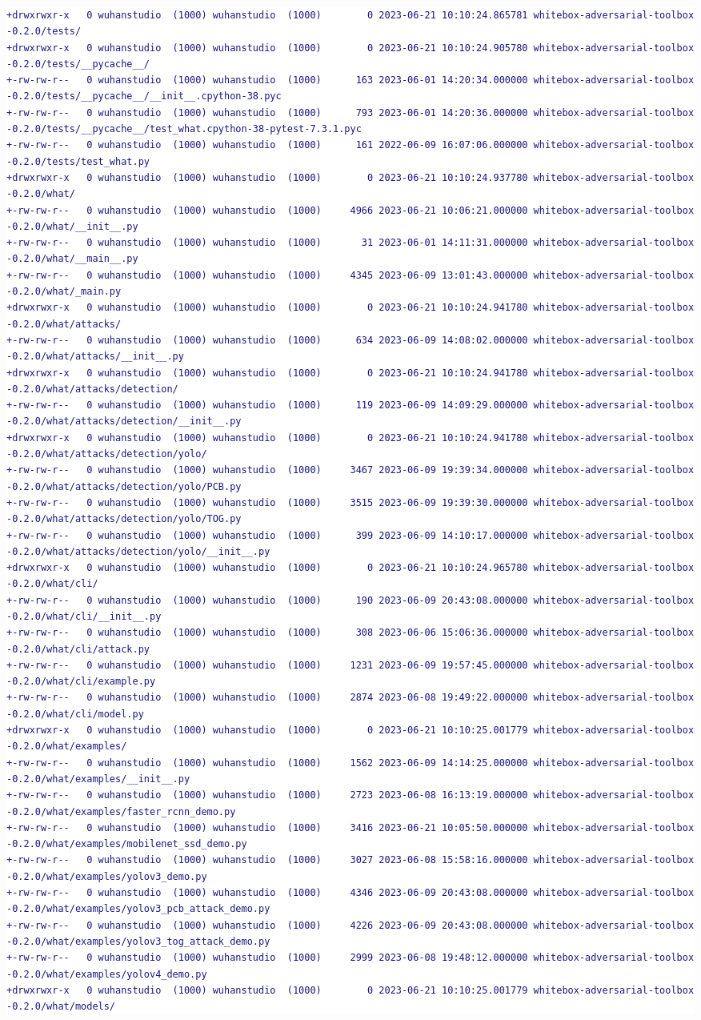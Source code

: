 ```diff
+drwxrwxr-x   0 wuhanstudio  (1000) wuhanstudio  (1000)        0 2023-06-21 10:10:24.865781 whitebox-adversarial-toolbox-0.2.0/tests/
+drwxrwxr-x   0 wuhanstudio  (1000) wuhanstudio  (1000)        0 2023-06-21 10:10:24.905780 whitebox-adversarial-toolbox-0.2.0/tests/__pycache__/
+-rw-rw-r--   0 wuhanstudio  (1000) wuhanstudio  (1000)      163 2023-06-01 14:20:34.000000 whitebox-adversarial-toolbox-0.2.0/tests/__pycache__/__init__.cpython-38.pyc
+-rw-rw-r--   0 wuhanstudio  (1000) wuhanstudio  (1000)      793 2023-06-01 14:20:36.000000 whitebox-adversarial-toolbox-0.2.0/tests/__pycache__/test_what.cpython-38-pytest-7.3.1.pyc
+-rw-rw-r--   0 wuhanstudio  (1000) wuhanstudio  (1000)      161 2022-06-09 16:07:06.000000 whitebox-adversarial-toolbox-0.2.0/tests/test_what.py
+drwxrwxr-x   0 wuhanstudio  (1000) wuhanstudio  (1000)        0 2023-06-21 10:10:24.937780 whitebox-adversarial-toolbox-0.2.0/what/
+-rw-rw-r--   0 wuhanstudio  (1000) wuhanstudio  (1000)     4966 2023-06-21 10:06:21.000000 whitebox-adversarial-toolbox-0.2.0/what/__init__.py
+-rw-rw-r--   0 wuhanstudio  (1000) wuhanstudio  (1000)       31 2023-06-01 14:11:31.000000 whitebox-adversarial-toolbox-0.2.0/what/__main__.py
+-rw-rw-r--   0 wuhanstudio  (1000) wuhanstudio  (1000)     4345 2023-06-09 13:01:43.000000 whitebox-adversarial-toolbox-0.2.0/what/_main.py
+drwxrwxr-x   0 wuhanstudio  (1000) wuhanstudio  (1000)        0 2023-06-21 10:10:24.941780 whitebox-adversarial-toolbox-0.2.0/what/attacks/
+-rw-rw-r--   0 wuhanstudio  (1000) wuhanstudio  (1000)      634 2023-06-09 14:08:02.000000 whitebox-adversarial-toolbox-0.2.0/what/attacks/__init__.py
+drwxrwxr-x   0 wuhanstudio  (1000) wuhanstudio  (1000)        0 2023-06-21 10:10:24.941780 whitebox-adversarial-toolbox-0.2.0/what/attacks/detection/
+-rw-rw-r--   0 wuhanstudio  (1000) wuhanstudio  (1000)      119 2023-06-09 14:09:29.000000 whitebox-adversarial-toolbox-0.2.0/what/attacks/detection/__init__.py
+drwxrwxr-x   0 wuhanstudio  (1000) wuhanstudio  (1000)        0 2023-06-21 10:10:24.941780 whitebox-adversarial-toolbox-0.2.0/what/attacks/detection/yolo/
+-rw-rw-r--   0 wuhanstudio  (1000) wuhanstudio  (1000)     3467 2023-06-09 19:39:34.000000 whitebox-adversarial-toolbox-0.2.0/what/attacks/detection/yolo/PCB.py
+-rw-rw-r--   0 wuhanstudio  (1000) wuhanstudio  (1000)     3515 2023-06-09 19:39:30.000000 whitebox-adversarial-toolbox-0.2.0/what/attacks/detection/yolo/TOG.py
+-rw-rw-r--   0 wuhanstudio  (1000) wuhanstudio  (1000)      399 2023-06-09 14:10:17.000000 whitebox-adversarial-toolbox-0.2.0/what/attacks/detection/yolo/__init__.py
+drwxrwxr-x   0 wuhanstudio  (1000) wuhanstudio  (1000)        0 2023-06-21 10:10:24.965780 whitebox-adversarial-toolbox-0.2.0/what/cli/
+-rw-rw-r--   0 wuhanstudio  (1000) wuhanstudio  (1000)      190 2023-06-09 20:43:08.000000 whitebox-adversarial-toolbox-0.2.0/what/cli/__init__.py
+-rw-rw-r--   0 wuhanstudio  (1000) wuhanstudio  (1000)      308 2023-06-06 15:06:36.000000 whitebox-adversarial-toolbox-0.2.0/what/cli/attack.py
+-rw-rw-r--   0 wuhanstudio  (1000) wuhanstudio  (1000)     1231 2023-06-09 19:57:45.000000 whitebox-adversarial-toolbox-0.2.0/what/cli/example.py
+-rw-rw-r--   0 wuhanstudio  (1000) wuhanstudio  (1000)     2874 2023-06-08 19:49:22.000000 whitebox-adversarial-toolbox-0.2.0/what/cli/model.py
+drwxrwxr-x   0 wuhanstudio  (1000) wuhanstudio  (1000)        0 2023-06-21 10:10:25.001779 whitebox-adversarial-toolbox-0.2.0/what/examples/
+-rw-rw-r--   0 wuhanstudio  (1000) wuhanstudio  (1000)     1562 2023-06-09 14:14:25.000000 whitebox-adversarial-toolbox-0.2.0/what/examples/__init__.py
+-rw-rw-r--   0 wuhanstudio  (1000) wuhanstudio  (1000)     2723 2023-06-08 16:13:19.000000 whitebox-adversarial-toolbox-0.2.0/what/examples/faster_rcnn_demo.py
+-rw-rw-r--   0 wuhanstudio  (1000) wuhanstudio  (1000)     3416 2023-06-21 10:05:50.000000 whitebox-adversarial-toolbox-0.2.0/what/examples/mobilenet_ssd_demo.py
+-rw-rw-r--   0 wuhanstudio  (1000) wuhanstudio  (1000)     3027 2023-06-08 15:58:16.000000 whitebox-adversarial-toolbox-0.2.0/what/examples/yolov3_demo.py
+-rw-rw-r--   0 wuhanstudio  (1000) wuhanstudio  (1000)     4346 2023-06-09 20:43:08.000000 whitebox-adversarial-toolbox-0.2.0/what/examples/yolov3_pcb_attack_demo.py
+-rw-rw-r--   0 wuhanstudio  (1000) wuhanstudio  (1000)     4226 2023-06-09 20:43:08.000000 whitebox-adversarial-toolbox-0.2.0/what/examples/yolov3_tog_attack_demo.py
+-rw-rw-r--   0 wuhanstudio  (1000) wuhanstudio  (1000)     2999 2023-06-08 19:48:12.000000 whitebox-adversarial-toolbox-0.2.0/what/examples/yolov4_demo.py
+drwxrwxr-x   0 wuhanstudio  (1000) wuhanstudio  (1000)        0 2023-06-21 10:10:25.001779 whitebox-adversarial-toolbox-0.2.0/what/models/
```